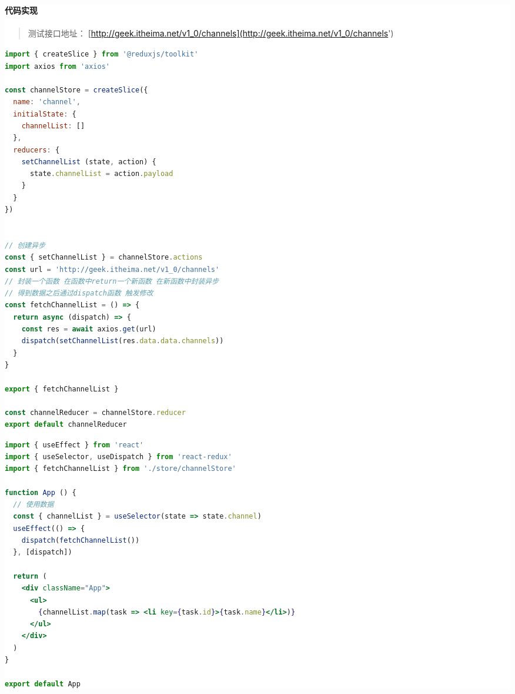 #### 代码实现

> 测试接口地址：  [http://geek.itheima.net/v1_0/channels](http://geek.itheima.net/v1_0/channels')

```javascript
import { createSlice } from '@reduxjs/toolkit'
import axios from 'axios'

const channelStore = createSlice({
  name: 'channel',
  initialState: {
    channelList: []
  },
  reducers: {
    setChannelList (state, action) {
      state.channelList = action.payload
    }
  }
})


// 创建异步
const { setChannelList } = channelStore.actions
const url = 'http://geek.itheima.net/v1_0/channels'
// 封装一个函数 在函数中return一个新函数 在新函数中封装异步
// 得到数据之后通过dispatch函数 触发修改
const fetchChannelList = () => {
  return async (dispatch) => {
    const res = await axios.get(url)
    dispatch(setChannelList(res.data.data.channels))
  }
}

export { fetchChannelList }

const channelReducer = channelStore.reducer
export default channelReducer
```

```jsx
import { useEffect } from 'react'
import { useSelector, useDispatch } from 'react-redux'
import { fetchChannelList } from './store/channelStore'

function App () {
  // 使用数据
  const { channelList } = useSelector(state => state.channel)
  useEffect(() => {
    dispatch(fetchChannelList())
  }, [dispatch])

  return (
    <div className="App">
      <ul>
        {channelList.map(task => <li key={task.id}>{task.name}</li>)}
      </ul>
    </div>
  )
}

export default App
```
